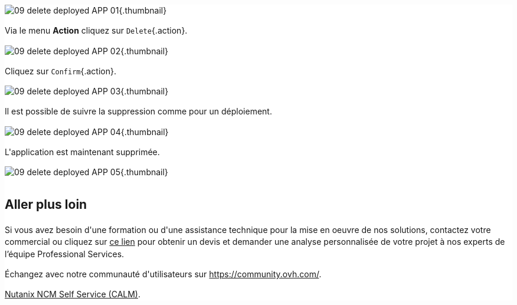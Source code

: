 ![09 delete deployed APP 01](images/09-delete-deployed-app01.png){.thumbnail}

Via le menu **Action** cliquez sur `Delete`{.action}.

![09 delete deployed APP 02](images/09-delete-deployed-app02.png){.thumbnail}

Cliquez sur `Confirm`{.action}.

![09 delete deployed APP 03](images/09-delete-deployed-app03.png){.thumbnail}

Il est possible de suivre la suppression comme pour un déploiement.

![09 delete deployed APP 04](images/09-delete-deployed-app04.png){.thumbnail}

L'application est maintenant supprimée.

![09 delete deployed APP 05](images/09-delete-deployed-app05.png){.thumbnail}

## Aller plus loin <a name="gofurther"></a>

Si vous avez besoin d'une formation ou d'une assistance technique pour la mise en oeuvre de nos solutions, contactez votre commercial ou cliquez sur [ce lien](https://www.ovhcloud.com/fr-ca/professional-services/) pour obtenir un devis et demander une analyse personnalisée de votre projet à nos experts de l’équipe Professional Services.

Échangez avec notre communauté d'utilisateurs sur <https://community.ovh.com/>.

[Nutanix NCM Self Service (CALM)](https://portal.nutanix.com/page/documents/details?targetId=Nutanix-Calm-Admin-Operations-Guide-v3_6_0:Nutanix-Calm-Admin-Operations-Guide-v3_6_0).
